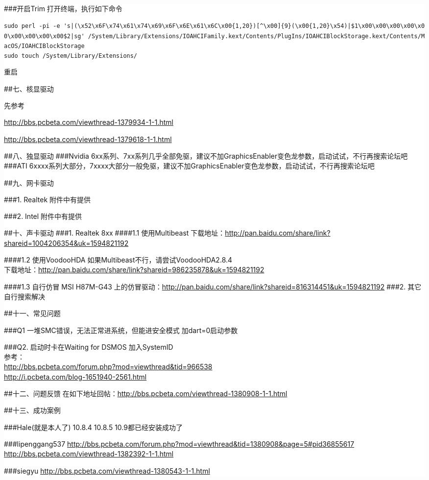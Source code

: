 ###开启Trim
打开终端，执行如下命令
	
	sudo perl -pi -e 's|(\x52\x6F\x74\x61\x74\x69\x6F\x6E\x61\x6C\x00{1,20})[^\x00]{9}(\x00{1,20}\x54)|$1\x00\x00\x00\x00\x00\x00\x00\x00\x00$2|sg' /System/Library/Extensions/IOAHCIFamily.kext/Contents/PlugIns/IOAHCIBlockStorage.kext/Contents/MacOS/IOAHCIBlockStorage
	sudo touch /System/Library/Extensions/

重启

##七、核显驱动

先参考

<http://bbs.pcbeta.com/viewthread-1379934-1-1.html>

<http://bbs.pcbeta.com/viewthread-1379618-1-1.html>

##八、独显驱动
###Nvidia
6xx系列、7xx系列几乎全部免驱，建议不加GraphicsEnabler变色龙参数，启动试试，不行再搜索论坛吧
###ATI
6xxxx系列大部分，7xxxx大部分一般免驱，建议不加GraphicsEnabler变色龙参数，启动试试，不行再搜索论坛吧

##九、网卡驱动

###1. Realtek
附件中有提供

###2. Intel
附件中有提供

##十、声卡驱动
###1. Realtek 8xx
####1.1 使用Multibeast
下载地址：<http://pan.baidu.com/share/link?shareid=1004206354&uk=1594821192>

####1.2 使用VoodooHDA
如果Multibeast不行，请尝试VoodooHDA2.8.4  
下载地址：<http://pan.baidu.com/share/link?shareid=986235878&uk=1594821192>

####1.3 自行仿冒
MSI H87M-G43 上的仿冒驱动：<http://pan.baidu.com/share/link?shareid=816314451&uk=1594821192>
###2. 其它
自行搜索解决

##十一、常见问题

###Q1 一堆SMC错误，无法正常进系统，但能进安全模式
加dart=0启动参数

###Q2. 启动时卡在Waiting for DSMOS
加入SystemID   
参考：  
<http://bbs.pcbeta.com/forum.php?mod=viewthread&tid=966538>  
<http://i.pcbeta.com/blog-1651940-2561.html>

##十二、问题反馈
在如下地址回帖：<http://bbs.pcbeta.com/viewthread-1380908-1-1.html>

##十三、成功案例

###Hale(就是本人了)
10.8.4 10.8.5 10.9都已经安装成功了

###lipenggang537
<http://bbs.pcbeta.com/forum.php?mod=viewthread&tid=1380908&page=5#pid36855617>
<http://bbs.pcbeta.com/viewthread-1382392-1-1.html>

###siegyu
<http://bbs.pcbeta.com/viewthread-1380543-1-1.html>